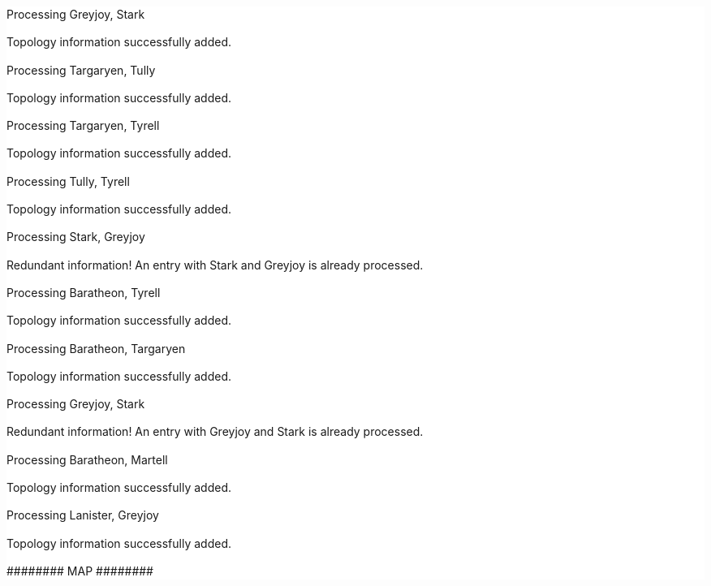 Processing Greyjoy, Stark

Topology information successfully added.




Processing Targaryen, Tully

Topology information successfully added.




Processing Targaryen, Tyrell

Topology information successfully added.




Processing Tully, Tyrell

Topology information successfully added.




Processing Stark, Greyjoy

Redundant information! An entry with Stark and Greyjoy is already processed.




Processing Baratheon, Tyrell

Topology information successfully added.




Processing Baratheon, Targaryen

Topology information successfully added.




Processing Greyjoy, Stark

Redundant information! An entry with Greyjoy and Stark is already processed.




Processing Baratheon, Martell

Topology information successfully added.




Processing Lanister, Greyjoy

Topology information successfully added.




######## MAP ########



